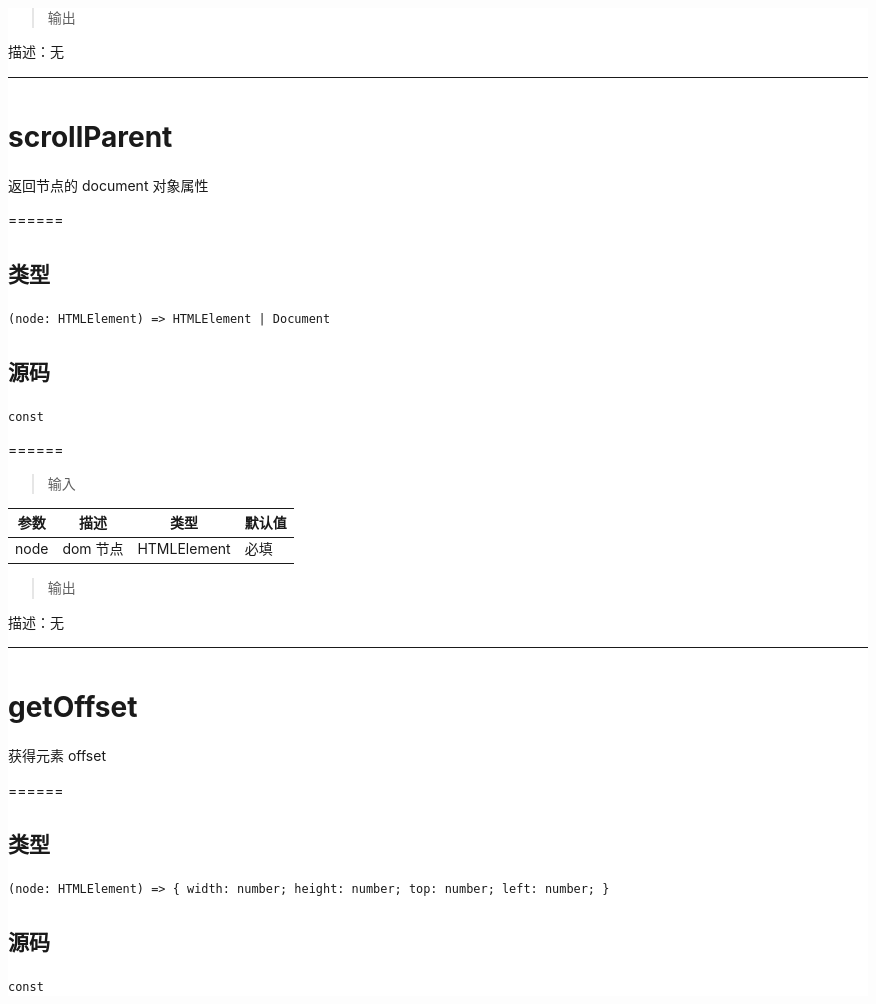> 输出

描述：无

------

# scrollParent

返回节点的 document 对象属性

======

## 类型

```
(node: HTMLElement) => HTMLElement | Document
```

## 源码

```
const
```

======

> 输入

|参数|描述|类型|默认值|
|----------|-------------|------|------|
|node|dom 节点|HTMLElement|必填|

> 输出

描述：无

------

# getOffset

获得元素 offset

======

## 类型

```
(node: HTMLElement) => { width: number; height: number; top: number; left: number; }
```

## 源码

```
const
```
